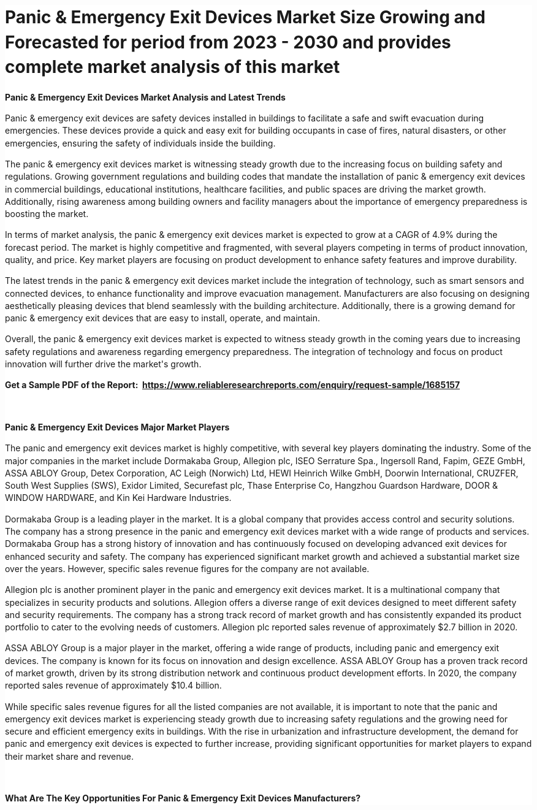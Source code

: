 <p><h1>Panic & Emergency Exit Devices Market Size Growing and Forecasted for period from 2023 - 2030 and provides complete market analysis of this market</h1></p><p><strong>Panic & Emergency Exit Devices Market Analysis and Latest Trends</strong></p>
<p><p>Panic & emergency exit devices are safety devices installed in buildings to facilitate a safe and swift evacuation during emergencies. These devices provide a quick and easy exit for building occupants in case of fires, natural disasters, or other emergencies, ensuring the safety of individuals inside the building.</p><p>The panic & emergency exit devices market is witnessing steady growth due to the increasing focus on building safety and regulations. Growing government regulations and building codes that mandate the installation of panic & emergency exit devices in commercial buildings, educational institutions, healthcare facilities, and public spaces are driving the market growth. Additionally, rising awareness among building owners and facility managers about the importance of emergency preparedness is boosting the market.</p><p>In terms of market analysis, the panic & emergency exit devices market is expected to grow at a CAGR of 4.9% during the forecast period. The market is highly competitive and fragmented, with several players competing in terms of product innovation, quality, and price. Key market players are focusing on product development to enhance safety features and improve durability.</p><p>The latest trends in the panic & emergency exit devices market include the integration of technology, such as smart sensors and connected devices, to enhance functionality and improve evacuation management. Manufacturers are also focusing on designing aesthetically pleasing devices that blend seamlessly with the building architecture. Additionally, there is a growing demand for panic & emergency exit devices that are easy to install, operate, and maintain.</p><p>Overall, the panic & emergency exit devices market is expected to witness steady growth in the coming years due to increasing safety regulations and awareness regarding emergency preparedness. The integration of technology and focus on product innovation will further drive the market's growth.</p></p>
<p><strong>Get a Sample PDF of the Report:&nbsp; <a href="https://www.reliableresearchreports.com/enquiry/request-sample/1685157">https://www.reliableresearchreports.com/enquiry/request-sample/1685157</a></strong></p>
<p>&nbsp;</p>
<p><strong>Panic & Emergency Exit Devices Major Market Players</strong></p>
<p><p>The panic and emergency exit devices market is highly competitive, with several key players dominating the industry. Some of the major companies in the market include Dormakaba Group, Allegion plc, ISEO Serrature Spa., Ingersoll Rand, Fapim, GEZE GmbH, ASSA ABLOY Group, Detex Corporation, AC Leigh (Norwich) Ltd, HEWI Heinrich Wilke GmbH, Doorwin International, CRUZFER, South West Supplies (SWS), Exidor Limited, Securefast plc, Thase Enterprise Co, Hangzhou Guardson Hardware, DOOR & WINDOW HARDWARE, and Kin Kei Hardware Industries.</p><p>Dormakaba Group is a leading player in the market. It is a global company that provides access control and security solutions. The company has a strong presence in the panic and emergency exit devices market with a wide range of products and services. Dormakaba Group has a strong history of innovation and has continuously focused on developing advanced exit devices for enhanced security and safety. The company has experienced significant market growth and achieved a substantial market size over the years. However, specific sales revenue figures for the company are not available.</p><p>Allegion plc is another prominent player in the panic and emergency exit devices market. It is a multinational company that specializes in security products and solutions. Allegion offers a diverse range of exit devices designed to meet different safety and security requirements. The company has a strong track record of market growth and has consistently expanded its product portfolio to cater to the evolving needs of customers. Allegion plc reported sales revenue of approximately $2.7 billion in 2020.</p><p>ASSA ABLOY Group is a major player in the market, offering a wide range of products, including panic and emergency exit devices. The company is known for its focus on innovation and design excellence. ASSA ABLOY Group has a proven track record of market growth, driven by its strong distribution network and continuous product development efforts. In 2020, the company reported sales revenue of approximately $10.4 billion.</p><p>While specific sales revenue figures for all the listed companies are not available, it is important to note that the panic and emergency exit devices market is experiencing steady growth due to increasing safety regulations and the growing need for secure and efficient emergency exits in buildings. With the rise in urbanization and infrastructure development, the demand for panic and emergency exit devices is expected to further increase, providing significant opportunities for market players to expand their market share and revenue.</p></p>
<p>&nbsp;</p>
<p><strong>What Are The Key Opportunities For Panic & Emergency Exit Devices Manufacturers?</strong></p>